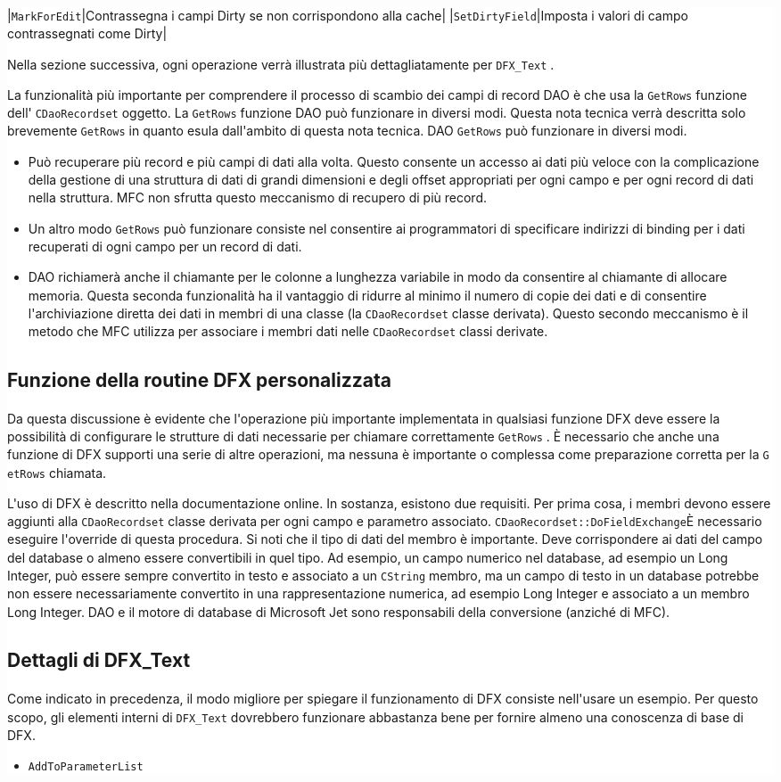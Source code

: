 |`MarkForEdit`|Contrassegna i campi Dirty se non corrispondono alla cache|
|`SetDirtyField`|Imposta i valori di campo contrassegnati come Dirty|

Nella sezione successiva, ogni operazione verrà illustrata più dettagliatamente per `DFX_Text` .

La funzionalità più importante per comprendere il processo di scambio dei campi di record DAO è che usa la `GetRows` funzione dell' `CDaoRecordset` oggetto. La `GetRows` funzione DAO può funzionare in diversi modi. Questa nota tecnica verrà descritta solo brevemente `GetRows` in quanto esula dall'ambito di questa nota tecnica.
DAO `GetRows` può funzionare in diversi modi.

- Può recuperare più record e più campi di dati alla volta. Questo consente un accesso ai dati più veloce con la complicazione della gestione di una struttura di dati di grandi dimensioni e degli offset appropriati per ogni campo e per ogni record di dati nella struttura. MFC non sfrutta questo meccanismo di recupero di più record.

- Un altro modo `GetRows` può funzionare consiste nel consentire ai programmatori di specificare indirizzi di binding per i dati recuperati di ogni campo per un record di dati.

- DAO richiamerà anche il chiamante per le colonne a lunghezza variabile in modo da consentire al chiamante di allocare memoria. Questa seconda funzionalità ha il vantaggio di ridurre al minimo il numero di copie dei dati e di consentire l'archiviazione diretta dei dati in membri di una classe (la `CDaoRecordset` classe derivata). Questo secondo meccanismo è il metodo che MFC utilizza per associare i membri dati nelle `CDaoRecordset` classi derivate.

## <a name="what-your-custom-dfx-routine-does"></a><a name="_mfcnotes_tn053_what_your_custom_dfx_routine_does"></a> Funzione della routine DFX personalizzata

Da questa discussione è evidente che l'operazione più importante implementata in qualsiasi funzione DFX deve essere la possibilità di configurare le strutture di dati necessarie per chiamare correttamente `GetRows` . È necessario che anche una funzione di DFX supporti una serie di altre operazioni, ma nessuna è importante o complessa come preparazione corretta per la `GetRows` chiamata.

L'uso di DFX è descritto nella documentazione online. In sostanza, esistono due requisiti. Per prima cosa, i membri devono essere aggiunti alla `CDaoRecordset` classe derivata per ogni campo e parametro associato. `CDaoRecordset::DoFieldExchange`È necessario eseguire l'override di questa procedura. Si noti che il tipo di dati del membro è importante. Deve corrispondere ai dati del campo del database o almeno essere convertibili in quel tipo. Ad esempio, un campo numerico nel database, ad esempio un Long Integer, può essere sempre convertito in testo e associato a un `CString` membro, ma un campo di testo in un database potrebbe non essere necessariamente convertito in una rappresentazione numerica, ad esempio Long Integer e associato a un membro Long Integer. DAO e il motore di database di Microsoft Jet sono responsabili della conversione (anziché di MFC).

## <a name="details-of-dfx_text"></a><a name="_mfcnotes_tn053_details_of_dfx_text"></a> Dettagli di DFX_Text

Come indicato in precedenza, il modo migliore per spiegare il funzionamento di DFX consiste nell'usare un esempio. Per questo scopo, gli elementi interni di `DFX_Text` dovrebbero funzionare abbastanza bene per fornire almeno una conoscenza di base di DFX.

- `AddToParameterList`
